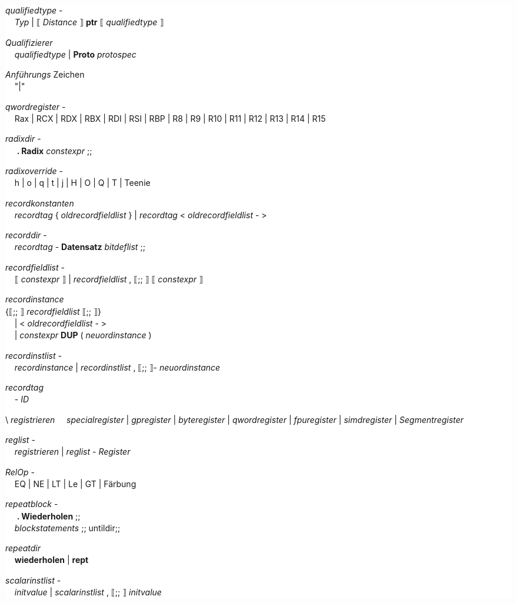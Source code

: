 *qualifiedtype* -\
&nbsp;&nbsp;&nbsp;&nbsp;*Typ* | ⟦ *Distance* ⟧ **ptr** ⟦ *qualifiedtype* ⟧

*Qualifizierer*\
&nbsp;&nbsp;&nbsp;&nbsp;*qualifiedtype* | **Proto** *protospec*

*Anführungs* Zeichen\
&nbsp;&nbsp;&nbsp;&nbsp;"|"

*qwordregister* -\
&nbsp;&nbsp;&nbsp;&nbsp;Rax | RCX | RDX | RBX | RDI | RSI | RBP | R8 | R9 | R10 | R11 | R12 | R13 | R14 | R15

*radixdir* -\
&nbsp;&nbsp;&nbsp;&nbsp; **. Radix** *constexpr* ;;

*radixoverride* -\
&nbsp;&nbsp;&nbsp;&nbsp;h | o | q | t | j | H | O | Q | T | Teenie

*recordkonstanten*\
&nbsp;&nbsp;&nbsp;&nbsp;*recordtag* { *oldrecordfieldlist* } | *recordtag* < *oldrecordfieldlist* - >

*recorddir* -\
&nbsp;&nbsp;&nbsp;&nbsp;*recordtag* - **Datensatz** *bitdeflist* ;;

*recordfieldlist* -\
&nbsp;&nbsp;&nbsp;&nbsp;⟦ *constexpr* ⟧ | *recordfieldlist* , ⟦;; ⟧ ⟦ *constexpr* ⟧

*recordinstance*\
 {⟦;; ⟧ *recordfieldlist* ⟦;; ⟧} \
&nbsp;&nbsp;&nbsp;&nbsp;| < *oldrecordfieldlist* - >\
&nbsp;&nbsp;&nbsp;&nbsp;| *constexpr* **DUP** ( *neuordinstance* )

*recordinstlist* -\
&nbsp;&nbsp;&nbsp;&nbsp;*recordinstance* | *recordinstlist* , ⟦;; ⟧- *neuordinstance*

*recordtag*\
&nbsp;&nbsp;&nbsp;&nbsp;- *ID*

\ *registrieren*
&nbsp;&nbsp;&nbsp;&nbsp;*specialregister* | *gpregister* | *byteregister* | *qwordregister* |  *fpuregister* | *simdregister* | *Segmentregister*

*reglist* -\
&nbsp;&nbsp;&nbsp;&nbsp;*registrieren* | *reglist* - *Register*

*RelOp* -\
&nbsp;&nbsp;&nbsp;&nbsp;EQ | NE | LT | Le | GT | Färbung

*repeatblock* -\
&nbsp;&nbsp;&nbsp;&nbsp; **. Wiederholen** ;; \
&nbsp;&nbsp;&nbsp;&nbsp;*blockstatements* ;; untildir;;

*repeatdir*\
&nbsp;&nbsp;&nbsp;&nbsp;**wiederholen** | **rept**

*scalarinstlist* -\
&nbsp;&nbsp;&nbsp;&nbsp;*initvalue* | *scalarinstlist* , ⟦;; ⟧ *initvalue*
